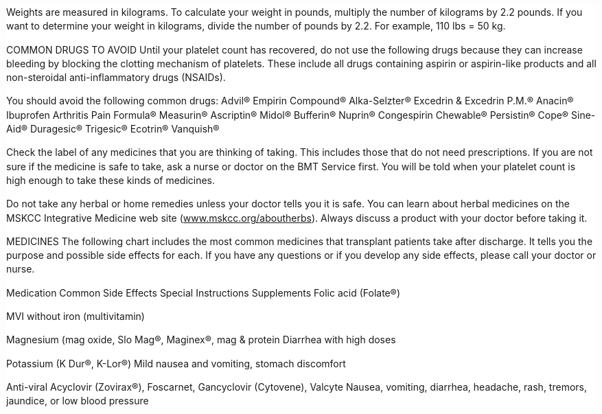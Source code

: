 Weights are measured in kilograms.  To calculate your weight in pounds, multiply the number of kilograms by 2.2 pounds.  If you want to determine your weight in kilograms, divide the number of pounds by 2.2.  For example, 110 lbs = 50 kg.

COMMON DRUGS TO AVOID
Until your platelet count has recovered, do not use the following drugs because they can increase bleeding by blocking the clotting mechanism of platelets.  These include all drugs containing aspirin or aspirin-like products and all non-steroidal anti-inflammatory drugs (NSAIDs).  

You should avoid the following common drugs:
Advil&reg;	Empirin Compound&reg;
Alka-Selzter&reg;	Excedrin & Excedrin P.M.&reg;
Anacin&reg;	Ibuprofen
Arthritis Pain Formula&reg;	Measurin&reg;
Ascriptin&reg;	Midol&reg;
Bufferin&reg;	Nuprin&reg;
Congespirin Chewable&reg;	Persistin&reg;
Cope&reg;	Sine-Aid&reg;
Duragesic&reg;	Trigesic&reg;
Ecotrin&reg;	Vanquish&reg;

Check the label of any medicines that you are thinking of taking.  This includes those that do not need prescriptions. If you are not sure if the medicine is safe to take, ask a nurse or doctor on the BMT Service first.  You will be told when your platelet count is high enough to take these kinds of medicines.  

Do not take any herbal or home remedies unless your doctor tells you it is safe.  You can learn about herbal medicines on the MSKCC Integrative Medicine web site (www.mskcc.org/aboutherbs).  Always discuss a product with your doctor before taking it.

MEDICINES
The following chart includes the most common medicines that transplant patients take after discharge.  It tells you the purpose and possible side effects for each.  If you have any questions or if you develop any side effects, please call your doctor or nurse.


Medication
Common Side Effects
Special Instructions
Supplements
Folic acid (Folate&reg;)



MVI without iron (multivitamin)



Magnesium (mag oxide, Slo Mag&reg;, Maginex&reg;, mag & protein
Diarrhea with high doses


Potassium (K Dur&reg;, K-Lor&reg;)
Mild nausea and vomiting, stomach discomfort


Anti-viral
Acyclovir (Zovirax&reg;), Foscarnet, Gancyclovir (Cytovene), Valcyte
Nausea, vomiting, diarrhea, headache, rash, tremors, jaundice, or low blood pressure
